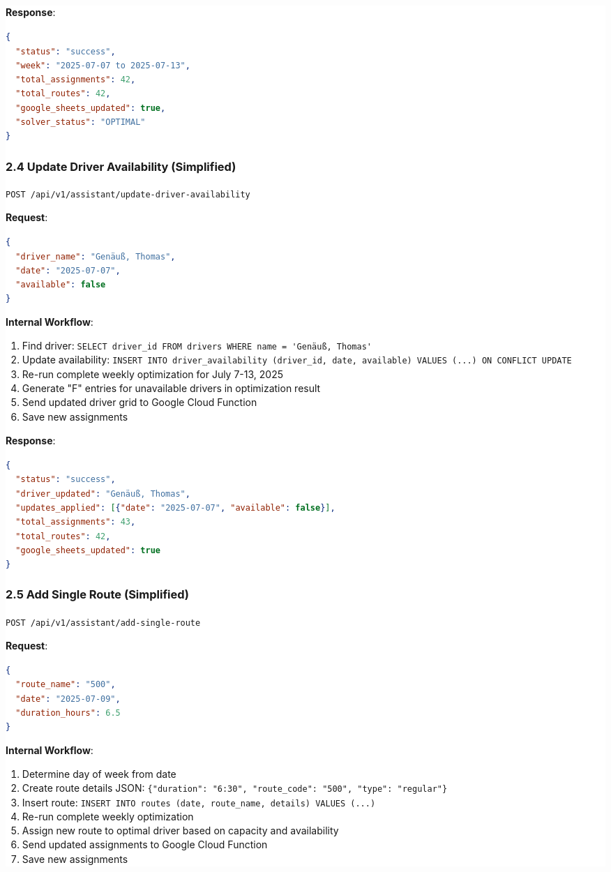 **Response**:
```json
{
  "status": "success",
  "week": "2025-07-07 to 2025-07-13",
  "total_assignments": 42,
  "total_routes": 42,
  "google_sheets_updated": true,
  "solver_status": "OPTIMAL"
}
```

### 2.4 Update Driver Availability (Simplified)
```
POST /api/v1/assistant/update-driver-availability
```
**Request**:
```json
{
  "driver_name": "Genäuß, Thomas",
  "date": "2025-07-07",
  "available": false
}
```
**Internal Workflow**:
1. Find driver: `SELECT driver_id FROM drivers WHERE name = 'Genäuß, Thomas'`
2. Update availability: `INSERT INTO driver_availability (driver_id, date, available) VALUES (...) ON CONFLICT UPDATE`
3. Re-run complete weekly optimization for July 7-13, 2025
4. Generate "F" entries for unavailable drivers in optimization result
5. Send updated driver grid to Google Cloud Function
6. Save new assignments

**Response**:
```json
{
  "status": "success",
  "driver_updated": "Genäuß, Thomas",
  "updates_applied": [{"date": "2025-07-07", "available": false}],
  "total_assignments": 43,
  "total_routes": 42,
  "google_sheets_updated": true
}
```

### 2.5 Add Single Route (Simplified)
```
POST /api/v1/assistant/add-single-route
```
**Request**:
```json
{
  "route_name": "500",
  "date": "2025-07-09",
  "duration_hours": 6.5
}
```
**Internal Workflow**:
1. Determine day of week from date
2. Create route details JSON: `{"duration": "6:30", "route_code": "500", "type": "regular"}`
3. Insert route: `INSERT INTO routes (date, route_name, details) VALUES (...)`
4. Re-run complete weekly optimization
5. Assign new route to optimal driver based on capacity and availability
6. Send updated assignments to Google Cloud Function
7. Save new assignments
